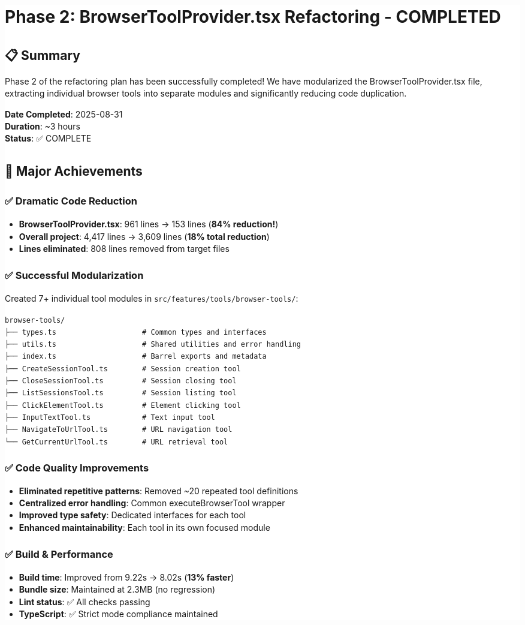 # Phase 2: BrowserToolProvider.tsx Refactoring - COMPLETED

## 📋 Summary

Phase 2 of the refactoring plan has been successfully completed! We have modularized the BrowserToolProvider.tsx file, extracting individual browser tools into separate modules and significantly reducing code duplication.

**Date Completed**: 2025-08-31  
**Duration**: ~3 hours  
**Status**: ✅ COMPLETE

## 🎯 Major Achievements

### ✅ **Dramatic Code Reduction**

- **BrowserToolProvider.tsx**: 961 lines → 153 lines (**84% reduction!**)
- **Overall project**: 4,417 lines → 3,609 lines (**18% total reduction**)
- **Lines eliminated**: 808 lines removed from target files

### ✅ **Successful Modularization**

Created 7+ individual tool modules in `src/features/tools/browser-tools/`:

```
browser-tools/
├── types.ts                    # Common types and interfaces
├── utils.ts                    # Shared utilities and error handling
├── index.ts                    # Barrel exports and metadata
├── CreateSessionTool.ts        # Session creation tool
├── CloseSessionTool.ts         # Session closing tool
├── ListSessionsTool.ts         # Session listing tool
├── ClickElementTool.ts         # Element clicking tool
├── InputTextTool.ts            # Text input tool
├── NavigateToUrlTool.ts        # URL navigation tool
└── GetCurrentUrlTool.ts        # URL retrieval tool
```

### ✅ **Code Quality Improvements**

- **Eliminated repetitive patterns**: Removed ~20 repeated tool definitions
- **Centralized error handling**: Common executeBrowserTool wrapper
- **Improved type safety**: Dedicated interfaces for each tool
- **Enhanced maintainability**: Each tool in its own focused module

### ✅ **Build & Performance**

- **Build time**: Improved from 9.22s → 8.02s (**13% faster**)
- **Bundle size**: Maintained at 2.3MB (no regression)
- **Lint status**: ✅ All checks passing
- **TypeScript**: ✅ Strict mode compliance maintained

